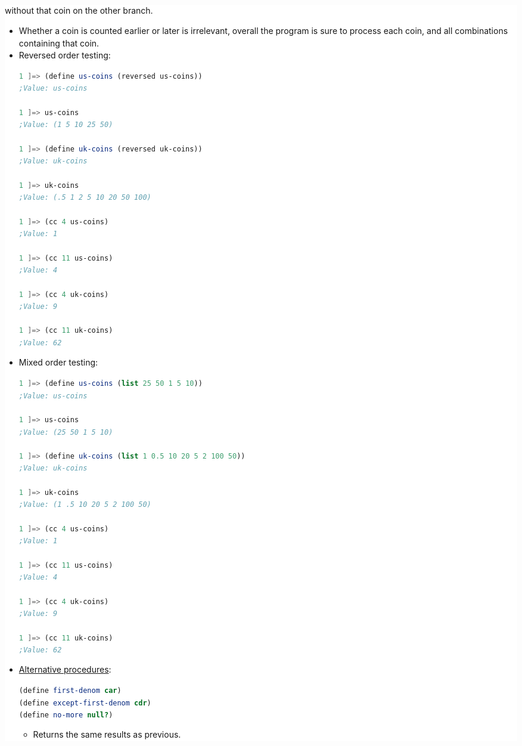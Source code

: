 without that coin on the other branch. 
+ Whether a coin is counted earlier or later is irrelevant, overall the program 
is sure to process each coin, and all combinations containing that coin. 
+ Reversed order testing:
  ```scheme
  1 ]=> (define us-coins (reversed us-coins))
  ;Value: us-coins

  1 ]=> us-coins
  ;Value: (1 5 10 25 50)

  1 ]=> (define uk-coins (reversed uk-coins))
  ;Value: uk-coins

  1 ]=> uk-coins
  ;Value: (.5 1 2 5 10 20 50 100)

  1 ]=> (cc 4 us-coins)
  ;Value: 1

  1 ]=> (cc 11 us-coins)
  ;Value: 4

  1 ]=> (cc 4 uk-coins)
  ;Value: 9

  1 ]=> (cc 11 uk-coins)
  ;Value: 62
  ```
+ Mixed order testing:
  ```scheme
  1 ]=> (define us-coins (list 25 50 1 5 10))
  ;Value: us-coins

  1 ]=> us-coins
  ;Value: (25 50 1 5 10)

  1 ]=> (define uk-coins (list 1 0.5 10 20 5 2 100 50))
  ;Value: uk-coins

  1 ]=> uk-coins
  ;Value: (1 .5 10 20 5 2 100 50)

  1 ]=> (cc 4 us-coins)
  ;Value: 1

  1 ]=> (cc 11 us-coins)
  ;Value: 4

  1 ]=> (cc 4 uk-coins)
  ;Value: 9

  1 ]=> (cc 11 uk-coins)
  ;Value: 62
  ```
+ [Alternative procedures](./Exercise_Source/2_19b.scm):
  ```scheme
  (define first-denom car)
  (define except-first-denom cdr)
  (define no-more null?)
  ```
  + Returns the same results as previous. 
